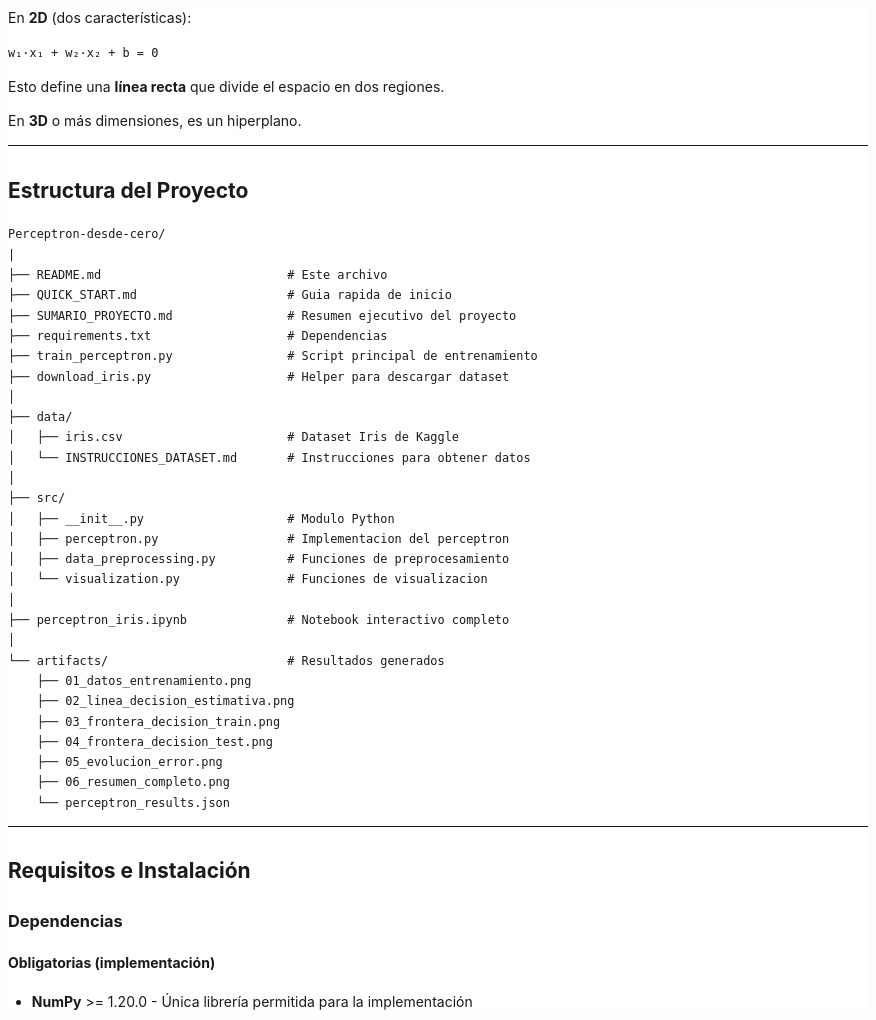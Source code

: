 En **2D** (dos características):
```
w₁·x₁ + w₂·x₂ + b = 0
```
Esto define una **línea recta** que divide el espacio en dos regiones.

En **3D** o más dimensiones, es un hiperplano.

---

## Estructura del Proyecto

```
Perceptron-desde-cero/
|
├── README.md                          # Este archivo
├── QUICK_START.md                     # Guia rapida de inicio
├── SUMARIO_PROYECTO.md                # Resumen ejecutivo del proyecto
├── requirements.txt                   # Dependencias
├── train_perceptron.py                # Script principal de entrenamiento
├── download_iris.py                   # Helper para descargar dataset
│
├── data/
│   ├── iris.csv                       # Dataset Iris de Kaggle
│   └── INSTRUCCIONES_DATASET.md       # Instrucciones para obtener datos
│
├── src/
│   ├── __init__.py                    # Modulo Python
│   ├── perceptron.py                  # Implementacion del perceptron
│   ├── data_preprocessing.py          # Funciones de preprocesamiento
│   └── visualization.py               # Funciones de visualizacion
│
├── perceptron_iris.ipynb              # Notebook interactivo completo
│
└── artifacts/                         # Resultados generados
    ├── 01_datos_entrenamiento.png
    ├── 02_linea_decision_estimativa.png
    ├── 03_frontera_decision_train.png
    ├── 04_frontera_decision_test.png
    ├── 05_evolucion_error.png
    ├── 06_resumen_completo.png
    └── perceptron_results.json
```

---

## Requisitos e Instalación

### Dependencias

#### Obligatorias (implementación)
- **NumPy** >= 1.20.0 - Única librería permitida para la implementación
